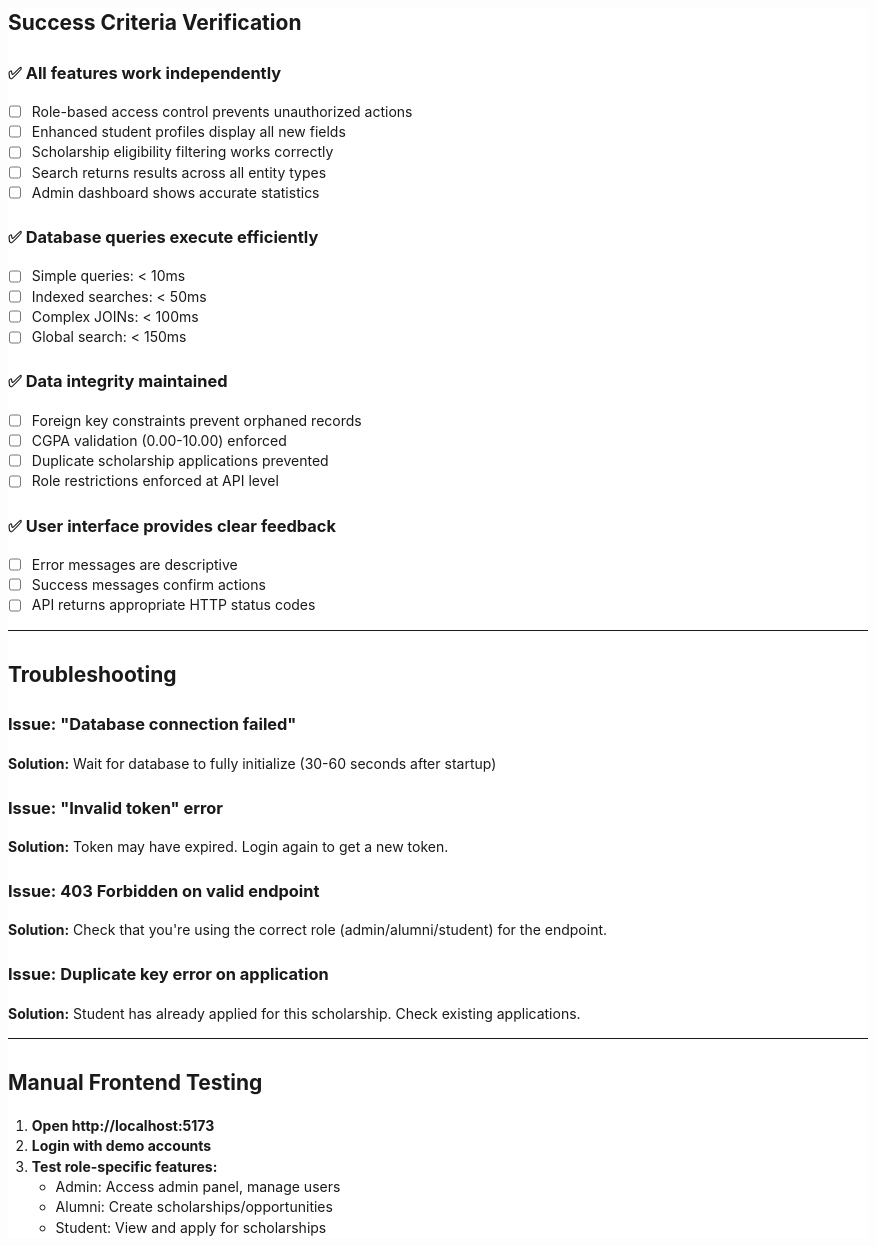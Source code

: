 
## Success Criteria Verification

### ✅ All features work independently
- [ ] Role-based access control prevents unauthorized actions
- [ ] Enhanced student profiles display all new fields
- [ ] Scholarship eligibility filtering works correctly
- [ ] Search returns results across all entity types
- [ ] Admin dashboard shows accurate statistics

### ✅ Database queries execute efficiently
- [ ] Simple queries: < 10ms
- [ ] Indexed searches: < 50ms
- [ ] Complex JOINs: < 100ms
- [ ] Global search: < 150ms

### ✅ Data integrity maintained
- [ ] Foreign key constraints prevent orphaned records
- [ ] CGPA validation (0.00-10.00) enforced
- [ ] Duplicate scholarship applications prevented
- [ ] Role restrictions enforced at API level

### ✅ User interface provides clear feedback
- [ ] Error messages are descriptive
- [ ] Success messages confirm actions
- [ ] API returns appropriate HTTP status codes

---

## Troubleshooting

### Issue: "Database connection failed"
**Solution:** Wait for database to fully initialize (30-60 seconds after startup)

### Issue: "Invalid token" error
**Solution:** Token may have expired. Login again to get a new token.

### Issue: 403 Forbidden on valid endpoint
**Solution:** Check that you're using the correct role (admin/alumni/student) for the endpoint.

### Issue: Duplicate key error on application
**Solution:** Student has already applied for this scholarship. Check existing applications.

---

## Manual Frontend Testing

1. **Open http://localhost:5173**
2. **Login with demo accounts**
3. **Test role-specific features:**
   - Admin: Access admin panel, manage users
   - Alumni: Create scholarships/opportunities
   - Student: View and apply for scholarships
